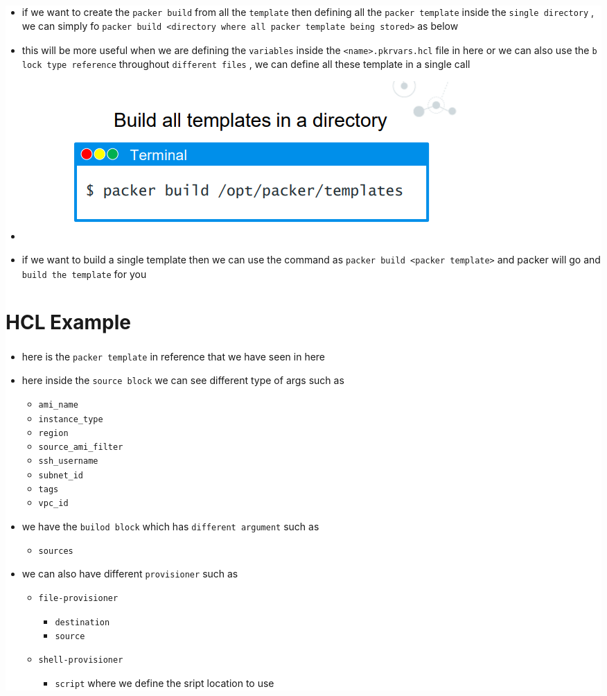   - if we want to create the `packer build` from all the `template` then defining all the `packer template` inside the `single directory` , we can simply fo `packer build <directory where all packer template being stored>` as below 
  
  - this will be more useful when we are defining the `variables` inside the `<name>.pkrvars.hcl` file in here or we can also use the `block type reference` throughout `different files` , we can define all these template in a single call

  - ![Alt text](image-1.png)
  
  - if we want to build a single template then we can use the command as `packer build <packer template>` and packer will go and `build the template` for you
  

# HCL Example

- here is the `packer template` in reference that we have seen in here 

- here inside the `source block` we can see different type of args such as 
  
  - `ami_name`
  - `instance_type`
  - `region`
  - `source_ami_filter`
  - `ssh_username`
  - `subnet_id`
  - `tags`
  -  `vpc_id`

- we have the `builod block` which has `different argument` such as 
  
  - `sources` 

- we can also have different `provisioner` such as 
  
  - `file-provisioner`
    
    - `destination`
    - `source`

  - `shell-provisioner` 
    
    - `script` where we define the sript location to use 

    
